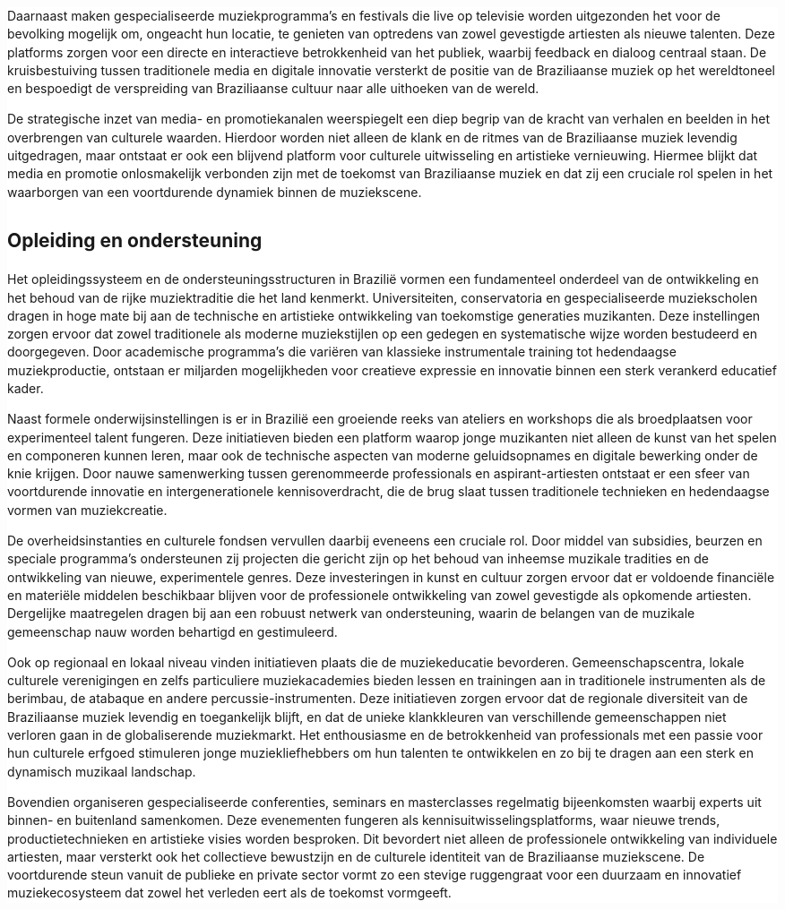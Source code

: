 Daarnaast maken gespecialiseerde muziekprogramma’s en festivals die live op televisie worden uitgezonden het voor de bevolking mogelijk om, ongeacht hun locatie, te genieten van optredens van zowel gevestigde artiesten als nieuwe talenten. Deze platforms zorgen voor een directe en interactieve betrokkenheid van het publiek, waarbij feedback en dialoog centraal staan. De kruisbestuiving tussen traditionele media en digitale innovatie versterkt de positie van de Braziliaanse muziek op het wereldtoneel en bespoedigt de verspreiding van Braziliaanse cultuur naar alle uithoeken van de wereld.

De strategische inzet van media- en promotiekanalen weerspiegelt een diep begrip van de kracht van verhalen en beelden in het overbrengen van culturele waarden. Hierdoor worden niet alleen de klank en de ritmes van de Braziliaanse muziek levendig uitgedragen, maar ontstaat er ook een blijvend platform voor culturele uitwisseling en artistieke vernieuwing. Hiermee blijkt dat media en promotie onlosmakelijk verbonden zijn met de toekomst van Braziliaanse muziek en dat zij een cruciale rol spelen in het waarborgen van een voortdurende dynamiek binnen de muziekscene.

## Opleiding en ondersteuning

Het opleidingssysteem en de ondersteuningsstructuren in Brazilië vormen een fundamenteel onderdeel van de ontwikkeling en het behoud van de rijke muziektraditie die het land kenmerkt. Universiteiten, conservatoria en gespecialiseerde muziekscholen dragen in hoge mate bij aan de technische en artistieke ontwikkeling van toekomstige generaties muzikanten. Deze instellingen zorgen ervoor dat zowel traditionele als moderne muziekstijlen op een gedegen en systematische wijze worden bestudeerd en doorgegeven. Door academische programma’s die variëren van klassieke instrumentale training tot hedendaagse muziekproductie, ontstaan er miljarden mogelijkheden voor creatieve expressie en innovatie binnen een sterk verankerd educatief kader.

Naast formele onderwijsinstellingen is er in Brazilië een groeiende reeks van ateliers en workshops die als broedplaatsen voor experimenteel talent fungeren. Deze initiatieven bieden een platform waarop jonge muzikanten niet alleen de kunst van het spelen en componeren kunnen leren, maar ook de technische aspecten van moderne geluidsopnames en digitale bewerking onder de knie krijgen. Door nauwe samenwerking tussen gerenommeerde professionals en aspirant-artiesten ontstaat er een sfeer van voortdurende innovatie en intergenerationele kennisoverdracht, die de brug slaat tussen traditionele technieken en hedendaagse vormen van muziekcreatie.

De overheidsinstanties en culturele fondsen vervullen daarbij eveneens een cruciale rol. Door middel van subsidies, beurzen en speciale programma’s ondersteunen zij projecten die gericht zijn op het behoud van inheemse muzikale tradities en de ontwikkeling van nieuwe, experimentele genres. Deze investeringen in kunst en cultuur zorgen ervoor dat er voldoende financiële en materiële middelen beschikbaar blijven voor de professionele ontwikkeling van zowel gevestigde als opkomende artiesten. Dergelijke maatregelen dragen bij aan een robuust netwerk van ondersteuning, waarin de belangen van de muzikale gemeenschap nauw worden behartigd en gestimuleerd.

Ook op regionaal en lokaal niveau vinden initiatieven plaats die de muziekeducatie bevorderen. Gemeenschapscentra, lokale culturele verenigingen en zelfs particuliere muziekacademies bieden lessen en trainingen aan in traditionele instrumenten als de berimbau, de atabaque en andere percussie-instrumenten. Deze initiatieven zorgen ervoor dat de regionale diversiteit van de Braziliaanse muziek levendig en toegankelijk blijft, en dat de unieke klankkleuren van verschillende gemeenschappen niet verloren gaan in de globaliserende muziekmarkt. Het enthousiasme en de betrokkenheid van professionals met een passie voor hun culturele erfgoed stimuleren jonge muziekliefhebbers om hun talenten te ontwikkelen en zo bij te dragen aan een sterk en dynamisch muzikaal landschap.

Bovendien organiseren gespecialiseerde conferenties, seminars en masterclasses regelmatig bijeenkomsten waarbij experts uit binnen- en buitenland samenkomen. Deze evenementen fungeren als kennisuitwisselingsplatforms, waar nieuwe trends, productietechnieken en artistieke visies worden besproken. Dit bevordert niet alleen de professionele ontwikkeling van individuele artiesten, maar versterkt ook het collectieve bewustzijn en de culturele identiteit van de Braziliaanse muziekscene. De voortdurende steun vanuit de publieke en private sector vormt zo een stevige ruggengraat voor een duurzaam en innovatief muziekecosysteem dat zowel het verleden eert als de toekomst vormgeeft.
